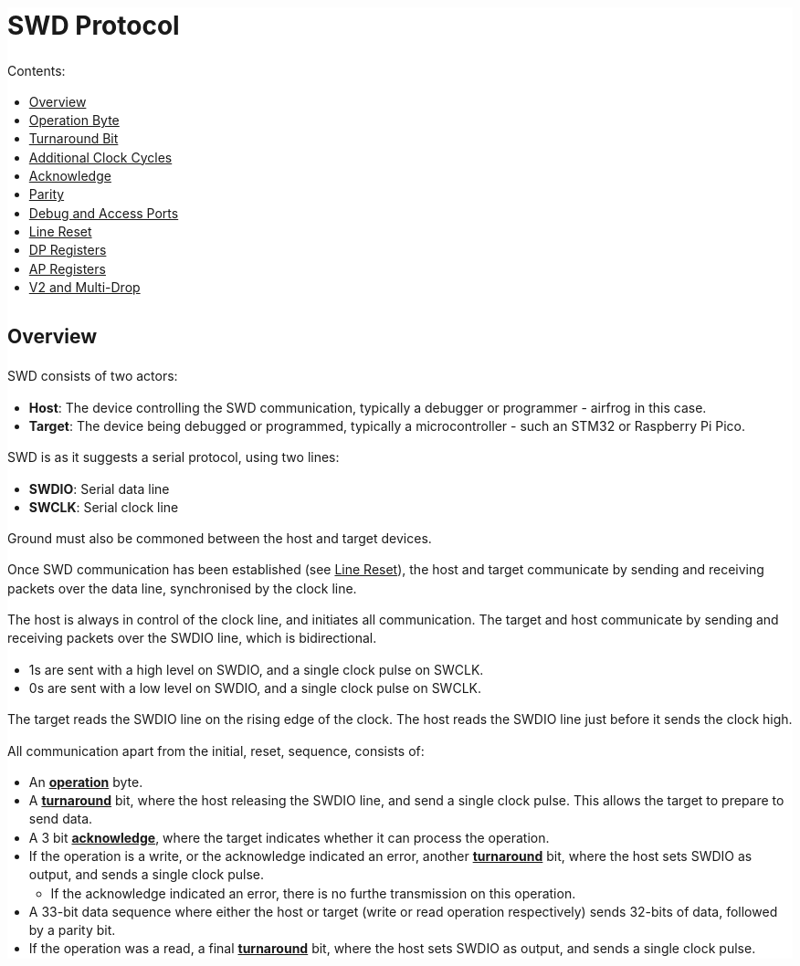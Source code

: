 # SWD Protocol

Contents:

- [Overview](#overview)
- [Operation Byte](#operation-byte)
- [Turnaround Bit](#turnaround-bit)
- [Additional Clock Cycles](#additional-clock-cycles)
- [Acknowledge](#acknowledge)
- [Parity](#parity)
- [Debug and Access Ports](#debug-and-access-ports)
- [Line Reset](#line-reset)
- [DP Registers](#dp-registers)
- [AP Registers](#ap-registers)
- [V2 and Multi-Drop](#v2-and-multi-drop)

## Overview

SWD consists of two actors:
- **Host**: The device controlling the SWD communication, typically a debugger or programmer - airfrog in this case.
- **Target**: The device being debugged or programmed, typically a microcontroller - such an STM32 or Raspberry Pi Pico.

SWD is as it suggests a serial protocol, using two lines:
- **SWDIO**: Serial data line
- **SWCLK**: Serial clock line

Ground must also be commoned between the host and target devices.

Once SWD communication has been established (see [Line Reset](#line-reset)), the host and target communicate by sending and receiving packets over the data line, synchronised by the clock line.

The host is always in control of the clock line, and initiates all communication.  The target and host communicate by sending and receiving packets over the SWDIO line, which is bidirectional.

- 1s are sent with a high level on SWDIO, and a single clock pulse on SWCLK.
- 0s are sent with a low level on SWDIO, and a single clock pulse on SWCLK.

The target reads the SWDIO line on the rising edge of the clock.  The host reads the SWDIO line just before it sends the clock high.

All communication apart from the initial, reset, sequence, consists of:
- An [**operation**](#operation) byte.
- A [**turnaround**](#turnaround-bit) bit, where the host releasing the SWDIO line, and send a single clock pulse.  This allows the target to prepare to send data.
- A 3 bit [**acknowledge**](#acknowledge), where the target indicates whether it can process the operation.
- If the operation is a write, or the acknowledge indicated an error, another [**turnaround**](#turnaround) bit, where the host sets SWDIO as output, and sends a single clock pulse.
    - If the acknowledge indicated an error, there is no furthe transmission on this operation.
- A 33-bit data sequence where either the host or target (write or read operation respectively) sends 32-bits of data, followed by a parity bit.
- If the operation was a read, a final [**turnaround**](#turnaround) bit, where the host sets SWDIO as output, and sends a single clock pulse.
